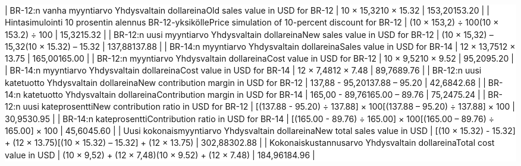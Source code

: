 | <span data-ttu-id="6cfe9-260">BR-12:n vanha myyntiarvo Yhdysvaltain dollareina</span><span class="sxs-lookup"><span data-stu-id="6cfe9-260">Old sales value in USD for BR-12</span></span>                  | <span data-ttu-id="6cfe9-261">10 × 15,32</span><span class="sxs-lookup"><span data-stu-id="6cfe9-261">10 × 15.32</span></span>                              | <span data-ttu-id="6cfe9-262">153,20</span><span class="sxs-lookup"><span data-stu-id="6cfe9-262">153.20</span></span>   |
| <span data-ttu-id="6cfe9-263">Hintasimulointi 10 prosentin alennus BR-12-yksikölle</span><span class="sxs-lookup"><span data-stu-id="6cfe9-263">Price simulation of 10-percent discount for BR-12</span></span> | <span data-ttu-id="6cfe9-264">(10 × 153,2) ÷ 100</span><span class="sxs-lookup"><span data-stu-id="6cfe9-264">(10 × 153.2) ÷ 100</span></span>                      | <span data-ttu-id="6cfe9-265">15,32</span><span class="sxs-lookup"><span data-stu-id="6cfe9-265">15.32</span></span>    |
| <span data-ttu-id="6cfe9-266">BR-12:n uusi myyntiarvo Yhdysvaltain dollareina</span><span class="sxs-lookup"><span data-stu-id="6cfe9-266">New sales value in USD for BR-12</span></span>                  | <span data-ttu-id="6cfe9-267">(10 × 15,32) – 15,32</span><span class="sxs-lookup"><span data-stu-id="6cfe9-267">(10 × 15.32) – 15.32</span></span>                    | <span data-ttu-id="6cfe9-268">137,88</span><span class="sxs-lookup"><span data-stu-id="6cfe9-268">137.88</span></span>   |
| <span data-ttu-id="6cfe9-269">BR-14:n myyntiarvo Yhdysvaltain dollareina</span><span class="sxs-lookup"><span data-stu-id="6cfe9-269">Sales value in USD for BR-14</span></span>                      | <span data-ttu-id="6cfe9-270">12 × 13,75</span><span class="sxs-lookup"><span data-stu-id="6cfe9-270">12 × 13.75</span></span>                              | <span data-ttu-id="6cfe9-271">165,00</span><span class="sxs-lookup"><span data-stu-id="6cfe9-271">165.00</span></span>   |
| <span data-ttu-id="6cfe9-272">BR-12:n myyntiarvo Yhdysvaltain dollareina</span><span class="sxs-lookup"><span data-stu-id="6cfe9-272">Cost value in USD for BR-12</span></span>                       | <span data-ttu-id="6cfe9-273">10 × 9,52</span><span class="sxs-lookup"><span data-stu-id="6cfe9-273">10 × 9.52</span></span>                               | <span data-ttu-id="6cfe9-274">95,20</span><span class="sxs-lookup"><span data-stu-id="6cfe9-274">95.20</span></span>    |
| <span data-ttu-id="6cfe9-275">BR-14:n myyntiarvo Yhdysvaltain dollareina</span><span class="sxs-lookup"><span data-stu-id="6cfe9-275">Cost value in USD for BR-14</span></span>                       | <span data-ttu-id="6cfe9-276">12 × 7,48</span><span class="sxs-lookup"><span data-stu-id="6cfe9-276">12 × 7.48</span></span>                               | <span data-ttu-id="6cfe9-277">89,76</span><span class="sxs-lookup"><span data-stu-id="6cfe9-277">89.76</span></span>    |
| <span data-ttu-id="6cfe9-278">BR-12:n uusi katetuotto Yhdysvaltain dollareina</span><span class="sxs-lookup"><span data-stu-id="6cfe9-278">New contribution margin in USD for BR-12</span></span>          | <span data-ttu-id="6cfe9-279">137,88 - 95,20</span><span class="sxs-lookup"><span data-stu-id="6cfe9-279">137.88 – 95.20</span></span>                          | <span data-ttu-id="6cfe9-280">42,68</span><span class="sxs-lookup"><span data-stu-id="6cfe9-280">42.68</span></span>    |
| <span data-ttu-id="6cfe9-281">BR-14:n katetuotto Yhdysvaltain dollareina</span><span class="sxs-lookup"><span data-stu-id="6cfe9-281">Contribution margin in USD for BR-14</span></span>              | <span data-ttu-id="6cfe9-282">165,00 - 89,76</span><span class="sxs-lookup"><span data-stu-id="6cfe9-282">165.00 – 89.76</span></span>                          | <span data-ttu-id="6cfe9-283">75,24</span><span class="sxs-lookup"><span data-stu-id="6cfe9-283">75.24</span></span>    |
| <span data-ttu-id="6cfe9-284">BR-12:n uusi kateprosentti</span><span class="sxs-lookup"><span data-stu-id="6cfe9-284">New contribution ratio in USD for BR-12</span></span>           | <span data-ttu-id="6cfe9-285">\[(137.88 - 95.20) ÷ 137.88\] × 100</span><span class="sxs-lookup"><span data-stu-id="6cfe9-285">\[(137.88 – 95.20) ÷ 137.88\] × 100</span></span>     | <span data-ttu-id="6cfe9-286">30,95</span><span class="sxs-lookup"><span data-stu-id="6cfe9-286">30.95</span></span>    |
| <span data-ttu-id="6cfe9-287">BR-14:n kateprosentti</span><span class="sxs-lookup"><span data-stu-id="6cfe9-287">Contribution ratio in USD for BR-14</span></span>               | <span data-ttu-id="6cfe9-288">\[(165.00 - 89.76) ÷ 165.00\] × 100</span><span class="sxs-lookup"><span data-stu-id="6cfe9-288">\[(165.00 – 89.76) ÷ 165.00\] × 100</span></span>     | <span data-ttu-id="6cfe9-289">45,60</span><span class="sxs-lookup"><span data-stu-id="6cfe9-289">45.60</span></span>    |
| <span data-ttu-id="6cfe9-290">Uusi kokonaismyyntiarvo Yhdysvaltain dollareina</span><span class="sxs-lookup"><span data-stu-id="6cfe9-290">New total sales value in USD</span></span>                      | <span data-ttu-id="6cfe9-291">\[(10 × 15.32) - 15.32\] + (12 × 13.75)</span><span class="sxs-lookup"><span data-stu-id="6cfe9-291">\[(10 × 15.32) – 15.32\] + (12 × 13.75)</span></span> | <span data-ttu-id="6cfe9-292">302,88</span><span class="sxs-lookup"><span data-stu-id="6cfe9-292">302.88</span></span>   |
| <span data-ttu-id="6cfe9-293">Kokonaiskustannusarvo Yhdysvaltain dollareina</span><span class="sxs-lookup"><span data-stu-id="6cfe9-293">Total cost value in USD</span></span>                           | <span data-ttu-id="6cfe9-294">(10 × 9,52) + (12 × 7,48)</span><span class="sxs-lookup"><span data-stu-id="6cfe9-294">(10 × 9.52) + (12 × 7.48)</span></span>               | <span data-ttu-id="6cfe9-295">184,96</span><span class="sxs-lookup"><span data-stu-id="6cfe9-295">184.96</span></span>   |